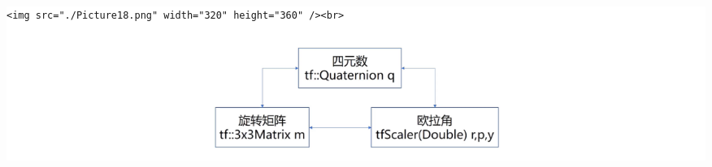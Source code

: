 	<img src="./Picture18.png" width="320" height="360" /><br>
</div>

<div align=center>
	<img src="./Picture19.png" width="360" height="150" /><br>
</div>
